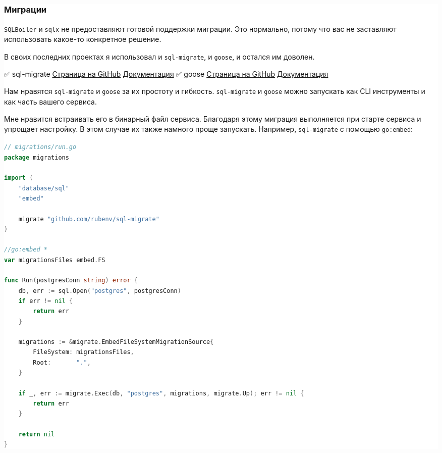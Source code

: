 
### Миграции

`SQLBoiler` и `sqlx` не предоставляют готовой поддержки миграции. Это 
нормально, потому что вас не заставляют использовать какое-то 
конкретное решение.

В своих последних проектах я использовал и `sql-migrate`, и `goose`, 
и остался им доволен.

✅ sql-migrate [Страница на GitHub](https://github.com/rubenv/sql-migrate) [Документация](https://github.com/rubenv/sql-migrate#readme)
✅ goose [Страница на GitHub](https://github.com/pressly/goose) [Документация](https://pkg.go.dev/github.com/pressly/goose)

Нам нравятся `sql-migrate` и `goose` за их простоту и гибкость. 
`sql-migrate` и `goose` можно запускать как CLI инструменты и как часть 
вашего сервиса.

Мне нравится встраивать его в бинарный файл сервиса. Благодаря этому 
миграция выполняется при старте сервиса и упрощает настройку. В этом 
случае их также намного проще запускать. Например, `sql-migrate` с
помощью `go:embed`:

```go
// migrations/run.go
package migrations

import (
	"database/sql"
	"embed"
	
	migrate "github.com/rubenv/sql-migrate"
)

//go:embed *
var migrationsFiles embed.FS

func Run(postgresConn string) error {
	db, err := sql.Open("postgres", postgresConn)
	if err != nil {
		return err
	}
	
	migrations := &migrate.EmbedFileSystemMigrationSource{
		FileSystem: migrationsFiles, 
		Root:       ".",
	}
	
	if _, err := migrate.Exec(db, "postgres", migrations, migrate.Up); err != nil {
		return err
	}
	
	return nil
}
```
